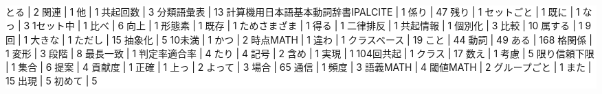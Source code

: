 とる | 2
関連 | 1
他 | 1
共起回数 | 3
分類語彙表 | 13
計算機用日本語基本動詞辞書IPALCITE | 1
係り | 47
残り | 1
セットごと | 1
既に | 1
なっ | 3
1セット中 | 1
比べ | 6
向上 | 1
形態素 | 1
既存 | 1
ためさまざま | 1
得る | 1
二律排反 | 1
共起情報 | 1
個別化 | 3
比較 | 10
属する | 1
9回 | 1
大きな | 1
ただし | 15
抽象化 | 5
10未満 | 1
かつ | 2
時点MATH | 1
違わ | 1
クラスベース | 19
こと | 44
動詞 | 49
ある | 168
格関係 | 1
変形 | 3
段階 | 8
最長一致 | 1
判定率適合率 | 4
たり | 4
記号 | 2
含め | 1
実現 | 1
104回共起 | 1
クラス | 17
数え | 1
考慮 | 5
限り信頼下限 | 1
集合 | 6
提案 | 4
貢献度 | 1
正確 | 1
上っ | 2
よって | 3
場合 | 65
通信 | 1
頻度 | 3
語義MATH | 4
閾値MATH | 2
グループごと | 1
また | 15
出現 | 5
初めて | 5